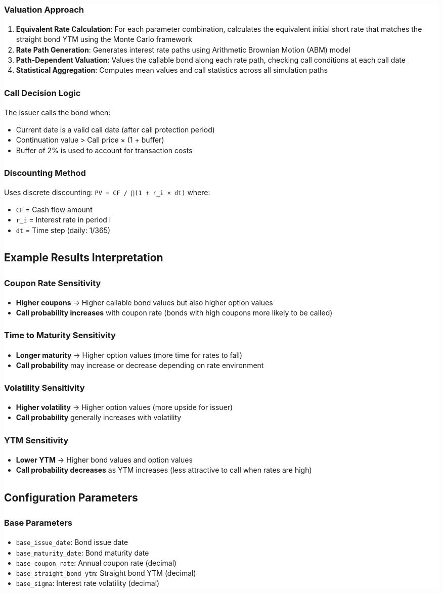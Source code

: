 ### Valuation Approach

1. **Equivalent Rate Calculation**: For each parameter combination, calculates the equivalent initial short rate that matches the straight bond YTM using the Monte Carlo framework
2. **Rate Path Generation**: Generates interest rate paths using Arithmetic Brownian Motion (ABM) model
3. **Path-Dependent Valuation**: Values the callable bond along each rate path, checking call conditions at each call date
4. **Statistical Aggregation**: Computes mean values and call statistics across all simulation paths

### Call Decision Logic

The issuer calls the bond when:
- Current date is a valid call date (after call protection period)
- Continuation value > Call price × (1 + buffer)
- Buffer of 2% is used to account for transaction costs

### Discounting Method

Uses discrete discounting: `PV = CF / ∏(1 + r_i × dt)` where:
- `CF` = Cash flow amount
- `r_i` = Interest rate in period i
- `dt` = Time step (daily: 1/365)

## Example Results Interpretation

### Coupon Rate Sensitivity
- **Higher coupons** → Higher callable bond values but also higher option values
- **Call probability increases** with coupon rate (bonds with high coupons more likely to be called)

### Time to Maturity Sensitivity  
- **Longer maturity** → Higher option values (more time for rates to fall)
- **Call probability** may increase or decrease depending on rate environment

### Volatility Sensitivity
- **Higher volatility** → Higher option values (more upside for issuer)
- **Call probability** generally increases with volatility

### YTM Sensitivity
- **Lower YTM** → Higher bond values and option values
- **Call probability decreases** as YTM increases (less attractive to call when rates are high)

## Configuration Parameters

### Base Parameters
- `base_issue_date`: Bond issue date
- `base_maturity_date`: Bond maturity date
- `base_coupon_rate`: Annual coupon rate (decimal)
- `base_straight_bond_ytm`: Straight bond YTM (decimal)
- `base_sigma`: Interest rate volatility (decimal)
